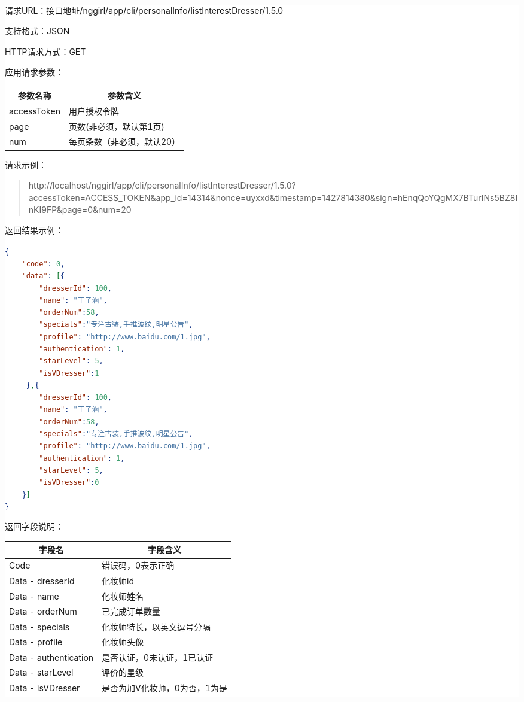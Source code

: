 请求URL：接口地址/nggirl/app/cli/personalInfo/listInterestDresser/1.5.0

支持格式：JSON

HTTP请求方式：GET

应用请求参数：

|参数名称	|参数含义
|---|---
|accessToken	|用户授权令牌
|page|页数(非必须，默认第1页)
|num|每页条数（非必须，默认20）

请求示例：

> http://localhost/nggirl/app/cli/personalInfo/listInterestDresser/1.5.0?accessToken=ACCESS_TOKEN&app_id=14314&nonce=uyxxd&timestamp=1427814380&sign=hEnqQoYQgMX7BTurINs5BZ8InKI9FP&page=0&num=20

返回结果示例：

```json
{
    "code": 0,
    "data": [{
        "dresserId": 100,
        "name": "王子涵",
        "orderNum":58,
        "specials":"专注古装,手推波纹,明星公告",
        "profile": "http://www.baidu.com/1.jpg",
        "authentication": 1,
        "starLevel": 5,
        "isVDresser":1
     },{
        "dresserId": 100,
        "name": "王子涵",
        "orderNum":58,
        "specials":"专注古装,手推波纹,明星公告",
        "profile": "http://www.baidu.com/1.jpg",
        "authentication": 1,
        "starLevel": 5,
        "isVDresser":0
    }]
}
```
返回字段说明：

|字段名|字段含义|
|---|---|
|Code	|错误码，0表示正确
|Data - dresserId	|化妆师id
|Data - name	|化妆师姓名
|Data - orderNum	|已完成订单数量
|Data - specials	|化妆师特长，以英文逗号分隔
|Data - profile	|化妆师头像
|Data - authentication	|是否认证，0未认证，1已认证
|Data - starLevel	|评价的星级
|Data - isVDresser	|是否为加V化妆师，0为否，1为是
